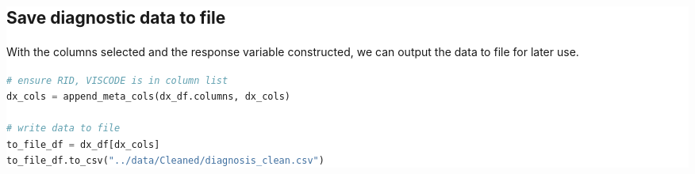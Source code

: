 
## Save diagnostic data to file

With the columns selected and the response variable constructed, we can output the data to file for later use.





```python
# ensure RID, VISCODE is in column list
dx_cols = append_meta_cols(dx_df.columns, dx_cols)
    
# write data to file
to_file_df = dx_df[dx_cols]
to_file_df.to_csv("../data/Cleaned/diagnosis_clean.csv")
```

